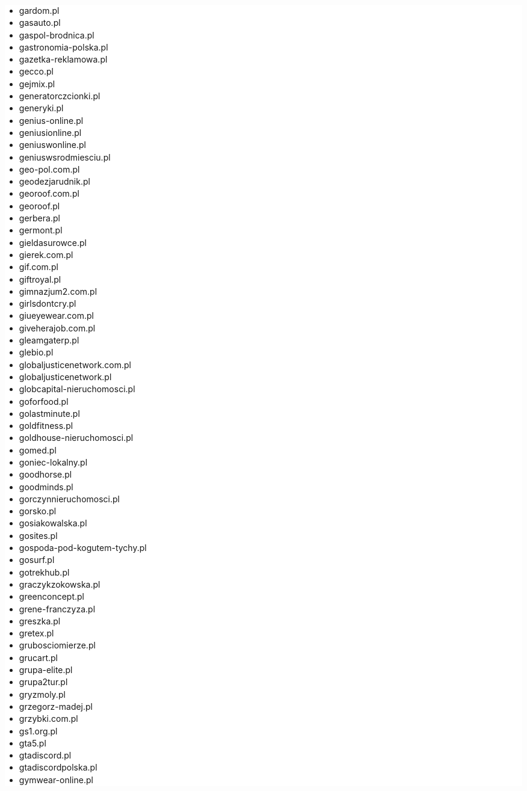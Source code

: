 - gardom.pl
- gasauto.pl
- gaspol-brodnica.pl
- gastronomia-polska.pl
- gazetka-reklamowa.pl
- gecco.pl
- gejmix.pl
- generatorczcionki.pl
- generyki.pl
- genius-online.pl
- geniusionline.pl
- geniuswonline.pl
- geniuswsrodmiesciu.pl
- geo-pol.com.pl
- geodezjarudnik.pl
- georoof.com.pl
- georoof.pl
- gerbera.pl
- germont.pl
- gieldasurowce.pl
- gierek.com.pl
- gif.com.pl
- giftroyal.pl
- gimnazjum2.com.pl
- girlsdontcry.pl
- giueyewear.com.pl
- giveherajob.com.pl
- gleamgaterp.pl
- glebio.pl
- globaljusticenetwork.com.pl
- globaljusticenetwork.pl
- globcapital-nieruchomosci.pl
- goforfood.pl
- golastminute.pl
- goldfitness.pl
- goldhouse-nieruchomosci.pl
- gomed.pl
- goniec-lokalny.pl
- goodhorse.pl
- goodminds.pl
- gorczynnieruchomosci.pl
- gorsko.pl
- gosiakowalska.pl
- gosites.pl
- gospoda-pod-kogutem-tychy.pl
- gosurf.pl
- gotrekhub.pl
- graczykzokowska.pl
- greenconcept.pl
- grene-franczyza.pl
- greszka.pl
- gretex.pl
- grubosciomierze.pl
- grucart.pl
- grupa-elite.pl
- grupa2tur.pl
- gryzmoly.pl
- grzegorz-madej.pl
- grzybki.com.pl
- gs1.org.pl
- gta5.pl
- gtadiscord.pl
- gtadiscordpolska.pl
- gymwear-online.pl